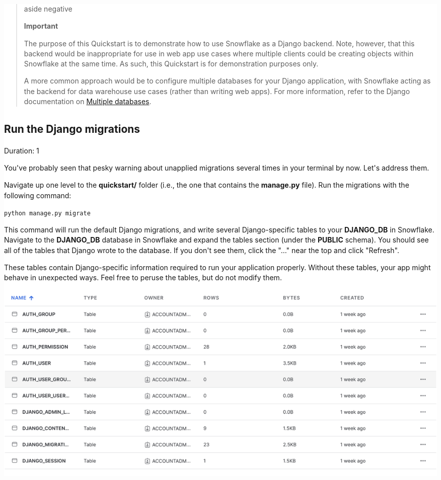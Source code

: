 
> aside negative
> 
> **Important**
>
> The purpose of this Quickstart is to demonstrate how to use Snowflake as a Django backend. Note, however, that this backend would be inappropriate for use in web app use cases where multiple clients could be creating objects within Snowflake at the same time. As such, this Quickstart is for demonstration purposes only.
>
> A more common approach would be to configure multiple databases for your Django application, with Snowflake acting as the backend for data warehouse use cases (rather than writing web apps). For more information, refer to the Django documentation on [Multiple databases](https://docs.djangoproject.com/en/4.1/topics/db/multi-db/).

## Run the Django migrations
Duration: 1

You've probably seen that pesky warning about unapplied migrations several times in your terminal by now. Let's address them.

Navigate up one level to the **quickstart/** folder (i.e., the one that contains the **manage.py** file). Run the migrations with the following command:

```bash
python manage.py migrate
```

This command will run the default Django migrations, and write several Django-specific tables to your **DJANGO_DB** in Snowflake. Navigate to the **DJANGO_DB** database in Snowflake and expand the tables section (under the **PUBLIC** schema). You should see all of the tables that Django wrote to the database. If you don't see them, click the "..." near the top and click "Refresh".

These tables contain Django-specific information required to run your application properly. Without these tables, your app might behave in unexpected ways. Feel free to peruse the tables, but do not modify them.

![DefaultDjangoMigrations](assets/getting-started-django-snowflake-img-2.png)
